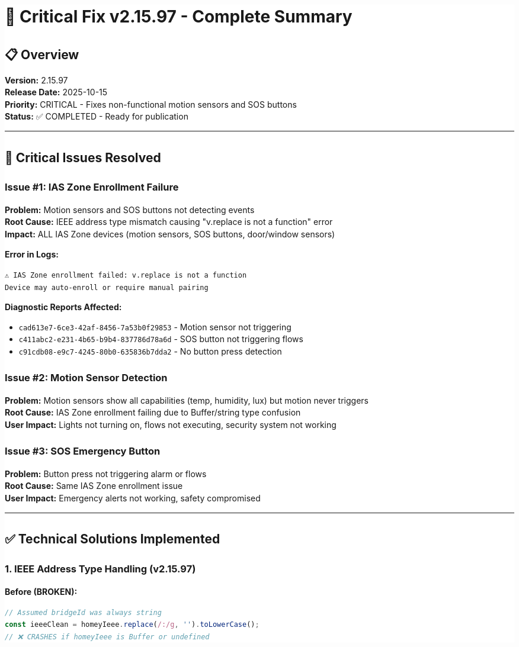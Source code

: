 # 🐛 Critical Fix v2.15.97 - Complete Summary

## 📋 Overview

**Version:** 2.15.97  
**Release Date:** 2025-10-15  
**Priority:** CRITICAL - Fixes non-functional motion sensors and SOS buttons  
**Status:** ✅ COMPLETED - Ready for publication

---

## 🚨 Critical Issues Resolved

### Issue #1: IAS Zone Enrollment Failure
**Problem:** Motion sensors and SOS buttons not detecting events  
**Root Cause:** IEEE address type mismatch causing "v.replace is not a function" error  
**Impact:** ALL IAS Zone devices (motion sensors, SOS buttons, door/window sensors)

**Error in Logs:**
```
⚠️ IAS Zone enrollment failed: v.replace is not a function
Device may auto-enroll or require manual pairing
```

**Diagnostic Reports Affected:**
- `cad613e7-6ce3-42af-8456-7a53b0f29853` - Motion sensor not triggering
- `c411abc2-e231-4b65-b9b4-837786d78a6d` - SOS button not triggering flows
- `c91cdb08-e9c7-4245-80b0-635836b7dda2` - No button press detection

### Issue #2: Motion Sensor Detection
**Problem:** Motion sensors show all capabilities (temp, humidity, lux) but motion never triggers  
**Root Cause:** IAS Zone enrollment failing due to Buffer/string type confusion  
**User Impact:** Lights not turning on, flows not executing, security system not working

### Issue #3: SOS Emergency Button
**Problem:** Button press not triggering alarm or flows  
**Root Cause:** Same IAS Zone enrollment issue  
**User Impact:** Emergency alerts not working, safety compromised

---

## ✅ Technical Solutions Implemented

### 1. IEEE Address Type Handling (v2.15.97)

**Before (BROKEN):**
```javascript
// Assumed bridgeId was always string
const ieeeClean = homeyIeee.replace(/:/g, '').toLowerCase();
// ❌ CRASHES if homeyIeee is Buffer or undefined
```
